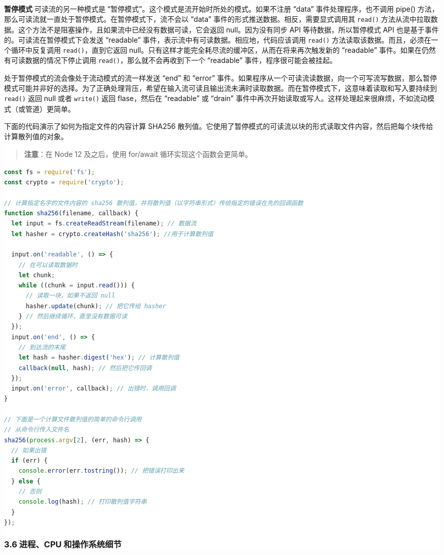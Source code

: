 **暂停模式**
可读流的另一种模式是 “暂停模式”。这个模式是流开始时所处的模式。如果不注册 “data” 事件处理程序，也不调用 pipe() 方法，那么可读流就一直处于暂停模式。在暂停模式下，流不会以 “data” 事件的形式推送数据。相反，需要显式调用其 `read()` 方法从流中拉取数据。这个方法不是阻塞操作，且如果流中已经没有数据可读，它会返回 null。因为没有同步 API 等待数据，所以暂停模式 API 也是基于事件的。可读流在暂停模式下会发送 “readable” 事件，表示流中有可读数据。相应地，代码应该调用 `read()` 方法读取该数据。而且，必须在一个循环中反复调用 `read()`，直到它返回 null。只有这样才能完全耗尽流的缓冲区，从而在将来再次触发新的 “readable” 事件。如果在仍然有可读数据的情况下停止调用 `read()`，那么就不会再收到下一个 “readable” 事件，程序很可能会被挂起。

处于暂停模式的流会像处于流动模式的流一样发送 “end” 和 “error” 事件。如果程序从一个可读流读数据，向一个可写流写数据，那么暂停模式可能并非好的选择。为了正确处理背压，希望在输入流可读且输出流未满时读取数据。而在暂停模式下，这意味着读取和写入要持续到 `read()` 返回 null 或者 `write()` 返回 flase，然后在 “readable” 或 “drain” 事件中再次开始读取或写人。这样处理起来很麻烦，不如流动模式（或管道）更简单。

下面的代码演示了如何为指定文件的内容计算 SHA256 散列值。它使用了暂停模式的可读流以块的形式读取文件内容，然后把每个块传给计算散列值的对象。

> **注意**：在 Node 12 及之后，使用 for/await 循环实现这个函数会更简单。

```js
const fs = require('fs');
const crypto = require('crypto');

// 计算指定名字的文件内容的 sha256 散列值，并将散列值（以字符串形式）传给指定的错误在先的回调函数
function sha256(filename, callback) {
  let input = fs.createReadStream(filename); // 数据流
  let hasher = crypto.createHash('sha256'); //用于计算散列值

  input.on('readable', () => {
    // 在可以读取数据时
    let chunk;
    while ((chunk = input.read())) {
      // 读取一块，如果不返回 null
      hasher.update(chunk); // 把它传给 hasher
    } // 然后继续循环，直至没有数据可读
  });
  input.on('end', () => {
    // 到达流的末尾
    let hash = hasher.digest('hex'); // 计算散列值
    callback(null, hash); // 然后把它传回调
  });
  input.on('error', callback); // 出错时，调用回调
}

// 下面是一个计算文件散列值的简单的命令行调用
// 从命令行传入文件名
sha256(process.argv[2], (err, hash) => {
  // 如果出错
  if (err) {
    console.error(err.tostring()); // 把错误打印出来
  } else {
    // 否则
    console.log(hash); // 打印散列值字符串
  }
});
```

### 3.6 进程、CPU 和操作系统细节

